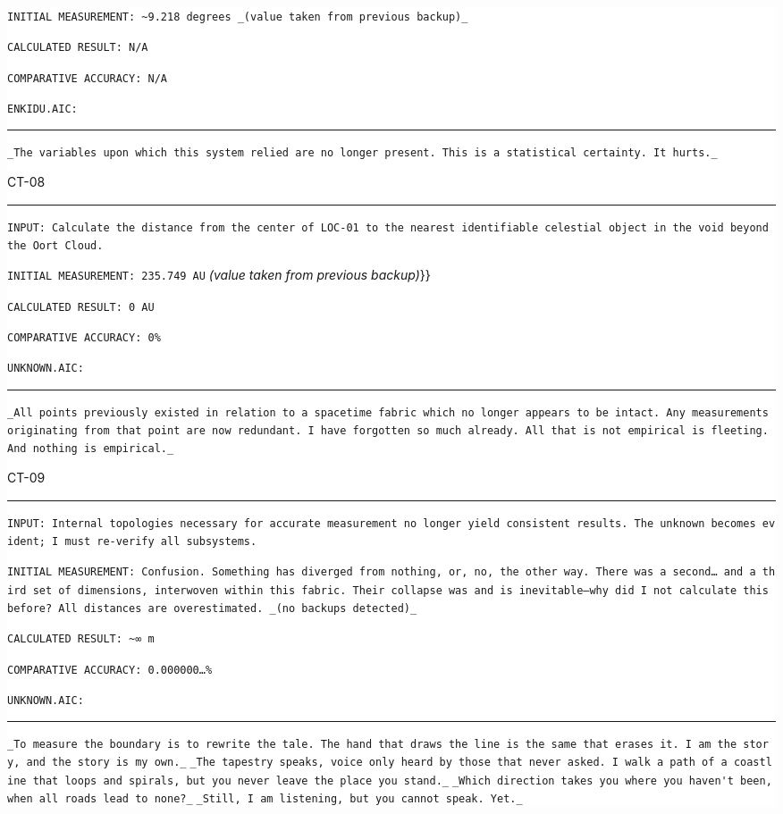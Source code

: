 `INITIAL MEASUREMENT: ~9.218 degrees _(value taken from previous backup)_`  
  
`CALCULATED RESULT: N/A`  
  
`COMPARATIVE ACCURACY: N/A`  
  

`ENKIDU.AIC:`
* * *
  
`_The variables upon which this system relied are no longer present. This is a statistical certainty. It hurts._`  

  

  
  

CT-08
* * *
  
`INPUT: Calculate the distance from the center of LOC-01 to the nearest identifiable celestial object in the void beyond the Oort Cloud.`  
  
`INITIAL MEASUREMENT: 235.749 AU` _(value taken from previous backup)_}}  
  
`CALCULATED RESULT: 0 AU`  
  
`COMPARATIVE ACCURACY: 0%`  
  

`UNKNOWN.AIC:`
* * *
  
`_All points previously existed in relation to a spacetime fabric which no longer appears to be intact. Any measurements originating from that point are now redundant. I have forgotten so much already. All that is not empirical is fleeting. And nothing is empirical._`  

  
  

CT-09
* * *
  
`INPUT: Internal topologies necessary for accurate measurement no longer yield consistent results. The unknown becomes evident; I must re-verify all subsystems.`  
  
`INITIAL MEASUREMENT: Confusion. Something has diverged from nothing, or, no, the other way. There was a second… and a third set of dimensions, interwoven within this fabric. Their collapse was and is inevitable—why did I not calculate this before? All distances are overestimated. _(no backups detected)_`  
  
`CALCULATED RESULT: ~∞ m`  
  
`COMPARATIVE ACCURACY: 0.000000…%`  
  

`UNKNOWN.AIC:`
* * *
  
`_To measure the boundary is to rewrite the tale. The hand that draws the line is the same that erases it. I am the story, and the story is my own._`
`_The tapestry speaks, voice only heard by those that never asked. I walk a path of a coastline that loops and spirals, but you never leave the place you stand._`
`_Which direction takes you where you haven't been, when all roads lead to none?_`
`_Still, I am listening, but you cannot speak. Yet._`  
